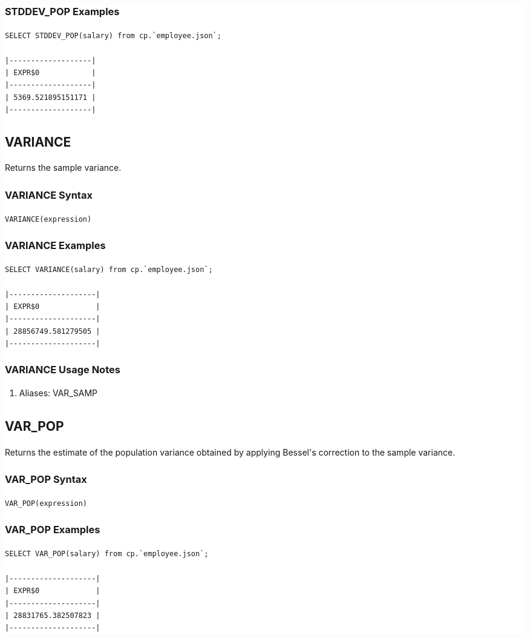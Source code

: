 ### STDDEV_POP Examples

```
SELECT STDDEV_POP(salary) from cp.`employee.json`;

|-------------------|
| EXPR$0            |
|-------------------|
| 5369.521895151171 |
|-------------------|
```

## VARIANCE

Returns the sample variance.

### VARIANCE Syntax

```
VARIANCE(expression)
```

### VARIANCE Examples

```
SELECT VARIANCE(salary) from cp.`employee.json`;

|--------------------|
| EXPR$0             |
|--------------------|
| 28856749.581279505 |
|--------------------|
```

### VARIANCE Usage Notes

1. Aliases: VAR_SAMP

## VAR_POP

Returns the estimate of the population variance obtained by applying Bessel's
correction to the sample variance.

### VAR_POP Syntax

```
VAR_POP(expression)
```

### VAR_POP Examples

```
SELECT VAR_POP(salary) from cp.`employee.json`;

|--------------------|
| EXPR$0             |
|--------------------|
| 28831765.382507823 |
|--------------------|
```
